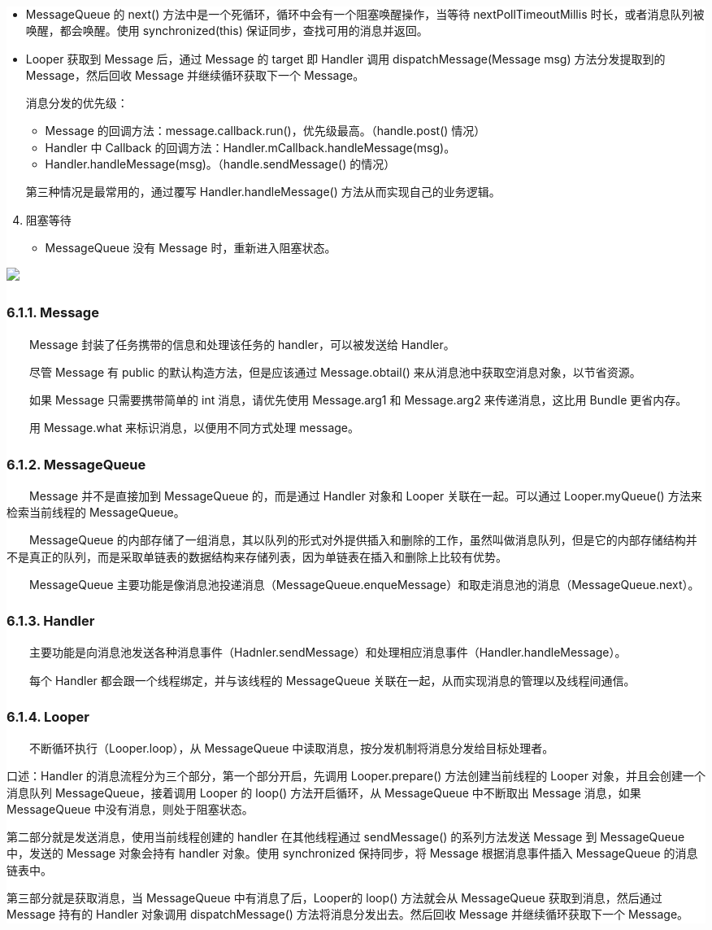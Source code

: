   * MessageQueue 的 next() 方法中是一个死循环，循环中会有一个阻塞唤醒操作，当等待 nextPollTimeoutMillis 时长，或者消息队列被唤醒，都会唤醒。使用 synchronized(this) 保证同步，查找可用的消息并返回。

   * Looper 获取到 Message 后，通过 Message 的 target 即 Handler 调用 dispatchMessage(Message msg) 方法分发提取到的 Message，然后回收 Message 并继续循环获取下一个 Message。

     消息分发的优先级：

     * Message 的回调方法：message.callback.run()，优先级最高。（handle.post() 情况）
     * Handler 中 Callback 的回调方法：Handler.mCallback.handleMessage(msg)。
     * Handler.handleMessage(msg)。（handle.sendMessage() 的情况）

     第三种情况是最常用的，通过覆写 Handler.handleMessage() 方法从而实现自己的业务逻辑。

4. 阻塞等待

   * MessageQueue 没有 Message 时，重新进入阻塞状态。

![](handler/image/Handler消息机制图.png)

### 6.1.1.  Message

　　Message 封装了任务携带的信息和处理该任务的 handler，可以被发送给 Handler。

　　尽管 Message 有 public 的默认构造方法，但是应该通过 Message.obtail() 来从消息池中获取空消息对象，以节省资源。

　　如果 Message 只需要携带简单的 int 消息，请优先使用 Message.arg1 和 Message.arg2 来传递消息，这比用 Bundle 更省内存。

　　用 Message.what 来标识消息，以便用不同方式处理 message。

### 6.1.2. MessageQueue

　　Message 并不是直接加到 MessageQueue 的，而是通过 Handler 对象和 Looper 关联在一起。可以通过 Looper.myQueue() 方法来检索当前线程的 MessageQueue。

　　MessageQueue 的内部存储了一组消息，其以队列的形式对外提供插入和删除的工作，虽然叫做消息队列，但是它的内部存储结构并不是真正的队列，而是采取单链表的数据结构来存储列表，因为单链表在插入和删除上比较有优势。

　　MessageQueue 主要功能是像消息池投递消息（MessageQueue.enqueMessage）和取走消息池的消息（MessageQueue.next）。

### 6.1.3. Handler

　　主要功能是向消息池发送各种消息事件（Hadnler.sendMessage）和处理相应消息事件（Handler.handleMessage）。

　　每个 Handler 都会跟一个线程绑定，并与该线程的 MessageQueue 关联在一起，从而实现消息的管理以及线程间通信。

### 6.1.4. Looper

　　不断循环执行（Looper.loop），从 MessageQueue 中读取消息，按分发机制将消息分发给目标处理者。　



口述：Handler 的消息流程分为三个部分，第一个部分开启，先调用 Looper.prepare() 方法创建当前线程的 Looper 对象，并且会创建一个消息队列 MessageQueue，接着调用 Looper 的 loop() 方法开启循环，从 MessageQueue 中不断取出 Message 消息，如果 MessageQueue 中没有消息，则处于阻塞状态。

第二部分就是发送消息，使用当前线程创建的 handler 在其他线程通过 sendMessage() 的系列方法发送 Message 到 MessageQueue 中，发送的 Message 对象会持有 handler 对象。使用 synchronized 保持同步，将 Message 根据消息事件插入 MessageQueue 的消息链表中。

第三部分就是获取消息，当 MessageQueue 中有消息了后，Looper的 loop() 方法就会从 MessageQueue 获取到消息，然后通过 Message 持有的 Handler 对象调用 dispatchMessage() 方法将消息分发出去。然后回收 Message 并继续循环获取下一个 Message。
